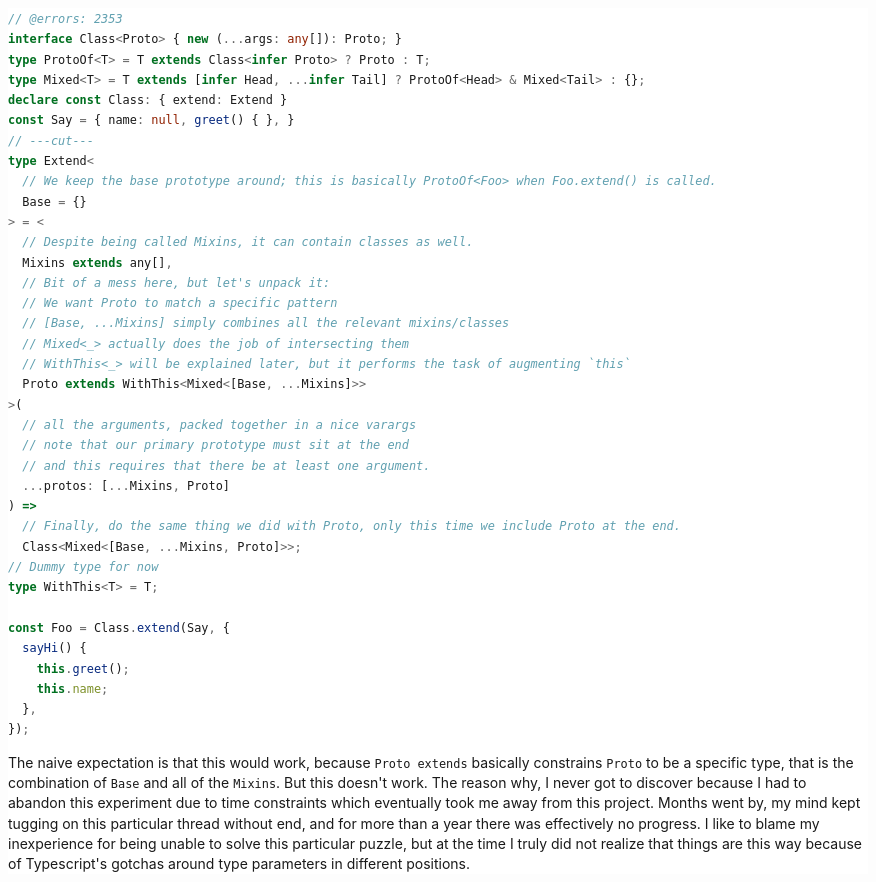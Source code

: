 ```ts twoslash
// @errors: 2353
interface Class<Proto> { new (...args: any[]): Proto; }
type ProtoOf<T> = T extends Class<infer Proto> ? Proto : T;
type Mixed<T> = T extends [infer Head, ...infer Tail] ? ProtoOf<Head> & Mixed<Tail> : {};
declare const Class: { extend: Extend }
const Say = { name: null, greet() { }, }
// ---cut---
type Extend<
  // We keep the base prototype around; this is basically ProtoOf<Foo> when Foo.extend() is called.
  Base = {}
> = <
  // Despite being called Mixins, it can contain classes as well.
  Mixins extends any[],
  // Bit of a mess here, but let's unpack it:
  // We want Proto to match a specific pattern
  // [Base, ...Mixins] simply combines all the relevant mixins/classes
  // Mixed<_> actually does the job of intersecting them
  // WithThis<_> will be explained later, but it performs the task of augmenting `this`
  Proto extends WithThis<Mixed<[Base, ...Mixins]>>
>(
  // all the arguments, packed together in a nice varargs
  // note that our primary prototype must sit at the end
  // and this requires that there be at least one argument.
  ...protos: [...Mixins, Proto]
) =>
  // Finally, do the same thing we did with Proto, only this time we include Proto at the end.
  Class<Mixed<[Base, ...Mixins, Proto]>>;
// Dummy type for now
type WithThis<T> = T;

const Foo = Class.extend(Say, {
  sayHi() {
    this.greet();
    this.name;
  },
});
```

The naive expectation is that this would work, because `Proto extends` basically constrains `Proto`
to be a specific type, that is the combination of `Base` and all of the `Mixins`. But this doesn't work.
The reason why, I never got to discover because I had to abandon this experiment due to time constraints
which eventually took me away from this project. Months went by, my mind kept tugging on this particular
thread without end, and for more than a year there was effectively no progress. I like to blame my inexperience
for being unable to solve this particular puzzle, but at the time I truly did not realize that things are this way
because of Typescript's gotchas around type parameters in different positions.


[AutoHotkey]: https://www.autohotkey.com
[odoo-lsp]: https://github.com/Desdaemon/odoo-lsp
[IIFE]: https://developer.mozilla.org/en-US/docs/Glossary/IIFE
[AMD modules]: https://requirejs.org/docs/whyamd.html#amd
[Typescript plugin]: https://github.com/Desdaemon/odoo-import
[mixin]: https://en.wikipedia.org/wiki/Mixin